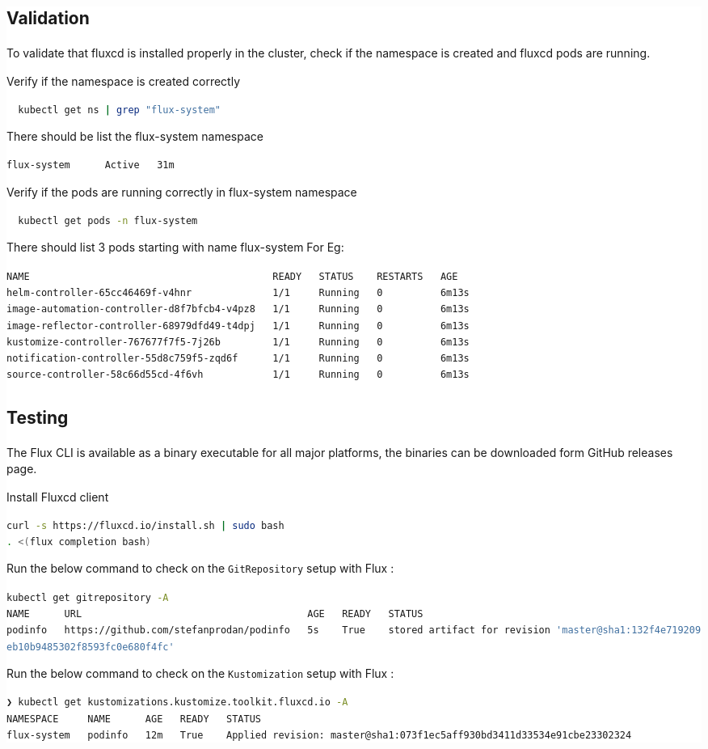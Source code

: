 ## Validation

To validate that fluxcd is installed properly in the cluster, check if the namespace is created and fluxcd pods are running.

Verify if the namespace is created correctly

```bash
  kubectl get ns | grep "flux-system"
```

There should be list the flux-system namespace

```bash
flux-system      Active   31m
```

Verify if the pods are running correctly in flux-system namespace

```bash
  kubectl get pods -n flux-system  
```

There should list 3 pods starting with name flux-system
For Eg:

```bash
NAME                                          READY   STATUS    RESTARTS   AGE
helm-controller-65cc46469f-v4hnr              1/1     Running   0          6m13s
image-automation-controller-d8f7bfcb4-v4pz8   1/1     Running   0          6m13s
image-reflector-controller-68979dfd49-t4dpj   1/1     Running   0          6m13s
kustomize-controller-767677f7f5-7j26b         1/1     Running   0          6m13s
notification-controller-55d8c759f5-zqd6f      1/1     Running   0          6m13s
source-controller-58c66d55cd-4f6vh            1/1     Running   0          6m13s
```

## Testing

The Flux CLI is available as a binary executable for all major platforms, the binaries can be downloaded form GitHub releases page.

Install Fluxcd client
```bash
curl -s https://fluxcd.io/install.sh | sudo bash
. <(flux completion bash)
```

Run the below command to check on the `GitRepository` setup with Flux :

```bash
kubectl get gitrepository -A
NAME      URL                                       AGE   READY   STATUS                                                                        
podinfo   https://github.com/stefanprodan/podinfo   5s    True    stored artifact for revision 'master@sha1:132f4e719209eb10b9485302f8593fc0e680f4fc'
```

Run the below command to check on the `Kustomization` setup with Flux :

```bash
❯ kubectl get kustomizations.kustomize.toolkit.fluxcd.io -A
NAMESPACE     NAME      AGE   READY   STATUS
flux-system   podinfo   12m   True    Applied revision: master@sha1:073f1ec5aff930bd3411d33534e91cbe23302324
```
